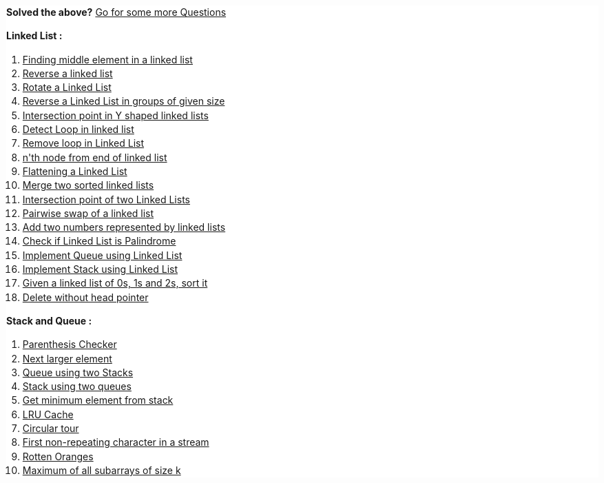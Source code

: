 

**Solved the above?** [Go for some more Questions](https://www.geeksforgeeks.org/must-do-coding-questions-for-companies-like-amazon-microsoft-adobe/#More%20Questions%20on%20Strings)


**Linked List :**


1. [Finding middle element in a linked list](https://practice.geeksforgeeks.org/problems/finding-middle-element-in-a-linked-list/1)
2. [Reverse a linked list](https://practice.geeksforgeeks.org/problems/reverse-a-linked-list/1)
3. [Rotate a Linked List](https://practice.geeksforgeeks.org/problems/rotate-a-linked-list/1)
4. [Reverse a Linked List in groups of given size](https://practice.geeksforgeeks.org/problems/reverse-a-linked-list-in-groups-of-given-size/1)
5. [Intersection point in Y shaped linked lists](https://practice.geeksforgeeks.org/problems/intersection-point-in-y-shapped-linked-lists/1/)
6. [Detect Loop in linked list](https://practice.geeksforgeeks.org/problems/detect-loop-in-linked-list/1)
7. [Remove loop in Linked List](https://practice.geeksforgeeks.org/problems/remove-loop-in-linked-list/1)
8. [n'th node from end of linked list](https://practice.geeksforgeeks.org/problems/nth-node-from-end-of-linked-list/1)
9. [Flattening a Linked List](https://practice.geeksforgeeks.org/problems/flattening-a-linked-list/1)
10. [Merge two sorted linked lists](https://practice.geeksforgeeks.org/problems/merge-two-sorted-linked-lists/1)
11. [Intersection point of two Linked Lists](https://practice.geeksforgeeks.org/problems/intersection-point-in-y-shapped-linked-lists/1)
12. [Pairwise swap of a linked list](https://practice.geeksforgeeks.org/problems/pairwise-swap-elements-of-a-linked-list-by-swapping-data/1)
13. [Add two numbers represented by linked lists](https://practice.geeksforgeeks.org/problems/add-two-numbers-represented-by-linked-lists/1)
14. [Check if Linked List is Palindrome](https://practice.geeksforgeeks.org/problems/check-if-linked-list-is-pallindrome/1)
15. [Implement Queue using Linked List](https://practice.geeksforgeeks.org/problems/implement-queue-using-linked-list/1)
16. [Implement Stack using Linked List](https://practice.geeksforgeeks.org/problems/implement-stack-using-linked-list/1)
17. [Given a linked list of 0s, 1s and 2s, sort it](https://practice.geeksforgeeks.org/problems/given-a-linked-list-of-0s-1s-and-2s-sort-it/1)
18. [Delete without head pointer](https://practice.geeksforgeeks.org/problems/delete-without-head-pointer/1)


**Stack and Queue :**


1. [Parenthesis Checker](https://practice.geeksforgeeks.org/problems/parenthesis-checker/0)
2. [Next larger element](https://practice.geeksforgeeks.org/problems/next-larger-element/0)
3. [Queue using two Stacks](https://practice.geeksforgeeks.org/problems/queue-using-two-stacks/1)
4. [Stack using two queues](https://practice.geeksforgeeks.org/problems/stack-using-two-queues/1)
5. [Get minimum element from stack](https://practice.geeksforgeeks.org/problems/get-minimum-element-from-stack/1)
6. [LRU Cache](https://practice.geeksforgeeks.org/problems/lru-cache/1)
7. [Circular tour](https://practice.geeksforgeeks.org/problems/circular-tour/1)
8. [First non-repeating character in a stream](https://practice.geeksforgeeks.org/problems/first-non-repeating-character-in-a-stream/0)
9. [Rotten Oranges](https://practice.geeksforgeeks.org/problems/rotten-oranges/0)
10. [Maximum of all subarrays of size k](https://practice.geeksforgeeks.org/problems/maximum-of-all-subarrays-of-size-k/0)
